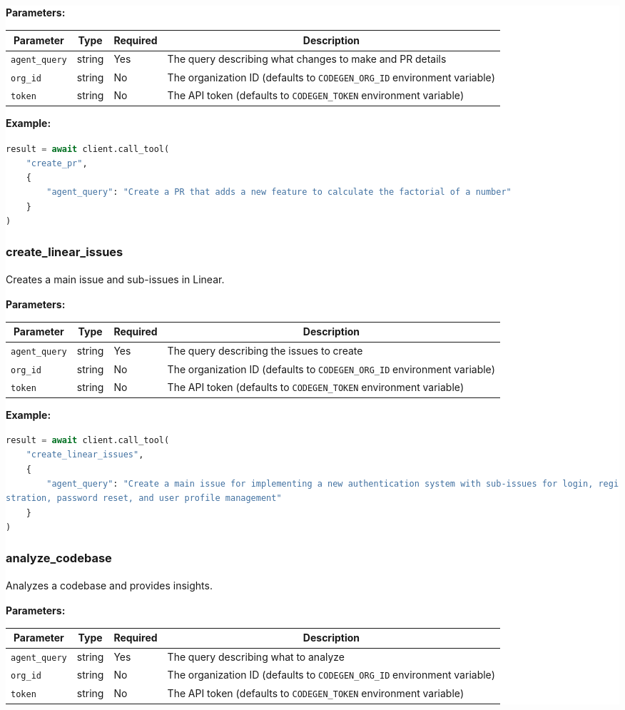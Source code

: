 **Parameters:**

| Parameter | Type | Required | Description |
|-----------|------|----------|-------------|
| `agent_query` | string | Yes | The query describing what changes to make and PR details |
| `org_id` | string | No | The organization ID (defaults to `CODEGEN_ORG_ID` environment variable) |
| `token` | string | No | The API token (defaults to `CODEGEN_TOKEN` environment variable) |

**Example:**

```python
result = await client.call_tool(
    "create_pr", 
    {
        "agent_query": "Create a PR that adds a new feature to calculate the factorial of a number"
    }
)
```

### create_linear_issues

Creates a main issue and sub-issues in Linear.

**Parameters:**

| Parameter | Type | Required | Description |
|-----------|------|----------|-------------|
| `agent_query` | string | Yes | The query describing the issues to create |
| `org_id` | string | No | The organization ID (defaults to `CODEGEN_ORG_ID` environment variable) |
| `token` | string | No | The API token (defaults to `CODEGEN_TOKEN` environment variable) |

**Example:**

```python
result = await client.call_tool(
    "create_linear_issues", 
    {
        "agent_query": "Create a main issue for implementing a new authentication system with sub-issues for login, registration, password reset, and user profile management"
    }
)
```

### analyze_codebase

Analyzes a codebase and provides insights.

**Parameters:**

| Parameter | Type | Required | Description |
|-----------|------|----------|-------------|
| `agent_query` | string | Yes | The query describing what to analyze |
| `org_id` | string | No | The organization ID (defaults to `CODEGEN_ORG_ID` environment variable) |
| `token` | string | No | The API token (defaults to `CODEGEN_TOKEN` environment variable) |

